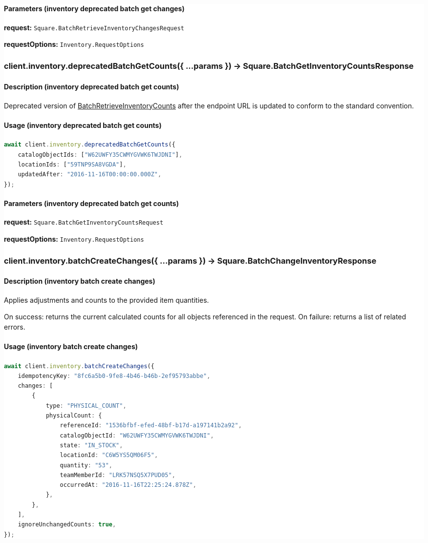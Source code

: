 #### Parameters (inventory deprecated batch get changes)

**request:** `Square.BatchRetrieveInventoryChangesRequest`

**requestOptions:** `Inventory.RequestOptions`

### client.inventory.deprecatedBatchGetCounts({ ...params }) -> Square.BatchGetInventoryCountsResponse

#### Description (inventory deprecated batch get counts)

Deprecated version of [BatchRetrieveInventoryCounts](api-endpoint:Inventory-BatchRetrieveInventoryCounts) after the endpoint URL
is updated to conform to the standard convention.

#### Usage (inventory deprecated batch get counts)

```typescript
await client.inventory.deprecatedBatchGetCounts({
    catalogObjectIds: ["W62UWFY35CWMYGVWK6TWJDNI"],
    locationIds: ["59TNP9SA8VGDA"],
    updatedAfter: "2016-11-16T00:00:00.000Z",
});
```

#### Parameters (inventory deprecated batch get counts)

**request:** `Square.BatchGetInventoryCountsRequest`

**requestOptions:** `Inventory.RequestOptions`

### client.inventory.batchCreateChanges({ ...params }) -> Square.BatchChangeInventoryResponse

#### Description (inventory batch create changes)

Applies adjustments and counts to the provided item quantities.

On success: returns the current calculated counts for all objects
referenced in the request.
On failure: returns a list of related errors.

#### Usage (inventory batch create changes)

```typescript
await client.inventory.batchCreateChanges({
    idempotencyKey: "8fc6a5b0-9fe8-4b46-b46b-2ef95793abbe",
    changes: [
        {
            type: "PHYSICAL_COUNT",
            physicalCount: {
                referenceId: "1536bfbf-efed-48bf-b17d-a197141b2a92",
                catalogObjectId: "W62UWFY35CWMYGVWK6TWJDNI",
                state: "IN_STOCK",
                locationId: "C6W5YS5QM06F5",
                quantity: "53",
                teamMemberId: "LRK57NSQ5X7PUD05",
                occurredAt: "2016-11-16T22:25:24.878Z",
            },
        },
    ],
    ignoreUnchangedCounts: true,
});
```
